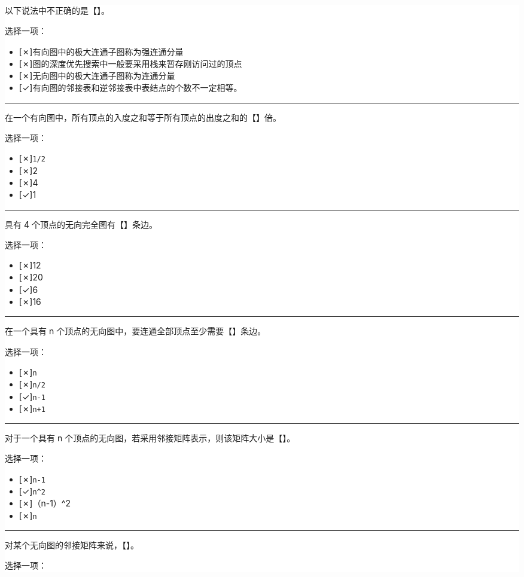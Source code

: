 
以下说法中不正确的是【】。

选择一项：

- [✗]有向图中的极大连通子图称为强连通分量
- [✗]图的深度优先搜索中一般要采用栈来暂存刚访问过的顶点
- [✗]无向图中的极大连通子图称为连通分量
- [✓]有向图的邻接表和逆邻接表中表结点的个数不一定相等。

---

在一个有向图中，所有顶点的入度之和等于所有顶点的出度之和的【】倍。

选择一项：

- [✗]`1/2`
- [✗]2
- [✗]4
- [✓]1

---

具有 4 个顶点的无向完全图有【】条边。

选择一项：

- [✗]12
- [✗]20
- [✓]6
- [✗]16

---

在一个具有 n 个顶点的无向图中，要连通全部顶点至少需要【】条边。

选择一项：

- [✗]`n`
- [✗]`n/2`
- [✓]`n-1`
- [✗]`n+1`

---

对于一个具有 n 个顶点的无向图，若采用邻接矩阵表示，则该矩阵大小是【】。

选择一项：

- [✗]`n-1`
- [✓]`n^2`
- [✗]（n-1）^2
- [✗]`n`

---

对某个无向图的邻接矩阵来说，【】。

选择一项：
